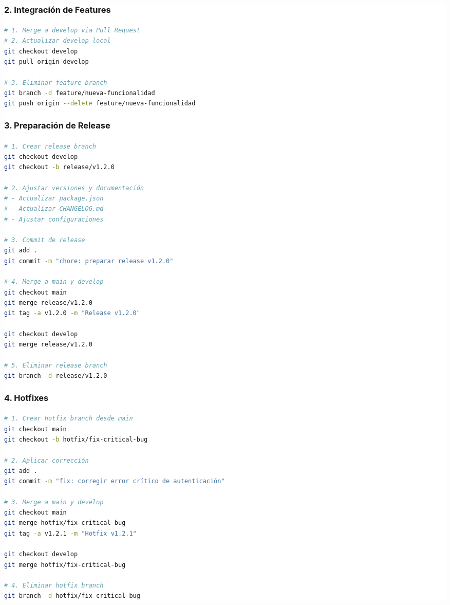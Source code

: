 ```bash
```

### 2. Integración de Features

```bash
# 1. Merge a develop via Pull Request
# 2. Actualizar develop local
git checkout develop
git pull origin develop

# 3. Eliminar feature branch
git branch -d feature/nueva-funcionalidad
git push origin --delete feature/nueva-funcionalidad
```

### 3. Preparación de Release

```bash
# 1. Crear release branch
git checkout develop
git checkout -b release/v1.2.0

# 2. Ajustar versiones y documentación
# - Actualizar package.json
# - Actualizar CHANGELOG.md
# - Ajustar configuraciones

# 3. Commit de release
git add .
git commit -m "chore: preparar release v1.2.0"

# 4. Merge a main y develop
git checkout main
git merge release/v1.2.0
git tag -a v1.2.0 -m "Release v1.2.0"

git checkout develop
git merge release/v1.2.0

# 5. Eliminar release branch
git branch -d release/v1.2.0
```

### 4. Hotfixes

```bash
# 1. Crear hotfix branch desde main
git checkout main
git checkout -b hotfix/fix-critical-bug

# 2. Aplicar corrección
git add .
git commit -m "fix: corregir error crítico de autenticación"

# 3. Merge a main y develop
git checkout main
git merge hotfix/fix-critical-bug
git tag -a v1.2.1 -m "Hotfix v1.2.1"

git checkout develop
git merge hotfix/fix-critical-bug

# 4. Eliminar hotfix branch
git branch -d hotfix/fix-critical-bug
```